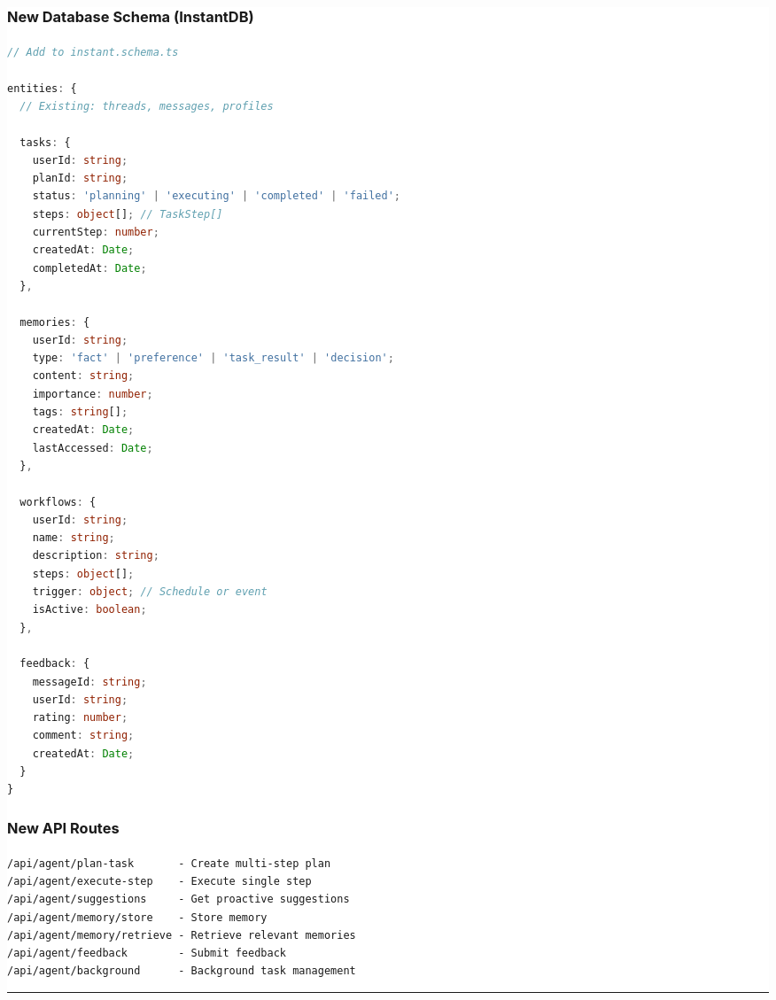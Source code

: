 ### **New Database Schema (InstantDB)**
```typescript
// Add to instant.schema.ts

entities: {
  // Existing: threads, messages, profiles

  tasks: {
    userId: string;
    planId: string;
    status: 'planning' | 'executing' | 'completed' | 'failed';
    steps: object[]; // TaskStep[]
    currentStep: number;
    createdAt: Date;
    completedAt: Date;
  },

  memories: {
    userId: string;
    type: 'fact' | 'preference' | 'task_result' | 'decision';
    content: string;
    importance: number;
    tags: string[];
    createdAt: Date;
    lastAccessed: Date;
  },

  workflows: {
    userId: string;
    name: string;
    description: string;
    steps: object[];
    trigger: object; // Schedule or event
    isActive: boolean;
  },

  feedback: {
    messageId: string;
    userId: string;
    rating: number;
    comment: string;
    createdAt: Date;
  }
}
```

### **New API Routes**
```
/api/agent/plan-task       - Create multi-step plan
/api/agent/execute-step    - Execute single step
/api/agent/suggestions     - Get proactive suggestions
/api/agent/memory/store    - Store memory
/api/agent/memory/retrieve - Retrieve relevant memories
/api/agent/feedback        - Submit feedback
/api/agent/background      - Background task management
```

---
